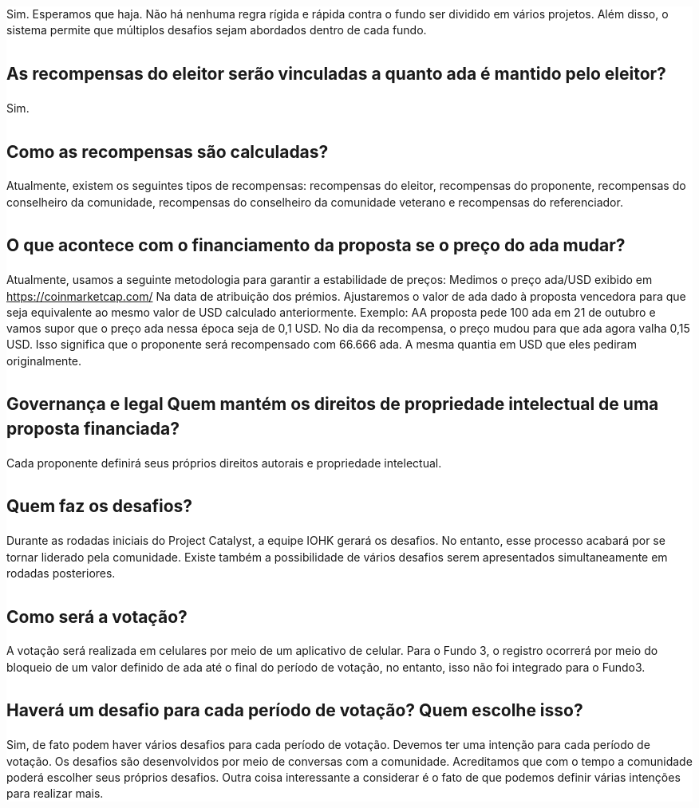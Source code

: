 Sim. Esperamos que haja. Não há nenhuma regra rígida e rápida contra o fundo ser dividido em vários projetos. Além disso, o sistema permite que múltiplos desafios sejam abordados dentro de cada fundo.

## As recompensas do eleitor serão vinculadas a quanto ada é mantido pelo eleitor?&#x20;

Sim.

## Como as recompensas são calculadas?&#x20;

Atualmente, existem os seguintes tipos de recompensas: recompensas do eleitor, recompensas do proponente, recompensas do conselheiro da comunidade, recompensas do conselheiro da comunidade veterano e recompensas do referenciador.

## O que acontece com o financiamento da proposta se o preço do ada mudar?&#x20;

Atualmente, usamos a seguinte metodologia para garantir a estabilidade de preços: Medimos o preço ada/USD exibido em https://coinmarketcap.com/ Na data de atribuição dos prémios. Ajustaremos o valor de ada dado à proposta vencedora para que seja equivalente ao mesmo valor de USD calculado anteriormente. Exemplo: AA proposta pede 100 ada em 21 de outubro e vamos supor que o preço ada nessa época seja de 0,1 USD. No dia da recompensa, o preço mudou para que ada agora valha 0,15 USD. Isso significa que o proponente será recompensado com 66.666 ada. A mesma quantia em USD que eles pediram originalmente.

## Governança e legal Quem mantém os direitos de propriedade intelectual de uma proposta financiada?&#x20;

Cada proponente definirá seus próprios direitos autorais e propriedade intelectual.

## Quem faz os desafios?

Durante as rodadas iniciais do Project Catalyst, a equipe IOHK gerará os desafios. No entanto, esse processo acabará por se tornar liderado pela comunidade. Existe também a possibilidade de vários desafios serem apresentados simultaneamente em rodadas posteriores.

## Como será a votação?

A votação será realizada em celulares por meio de um aplicativo de celular. Para o Fundo 3, o registro ocorrerá por meio do bloqueio de um valor definido de ada até o final do período de votação, no entanto, isso não foi integrado para o Fundo3.

## Haverá um desafio para cada período de votação? Quem escolhe isso?&#x20;

Sim, de fato podem haver vários desafios para cada período de votação. Devemos ter uma intenção para cada período de votação. Os desafios são desenvolvidos por meio de conversas com a comunidade. Acreditamos que com o tempo a comunidade poderá escolher seus próprios desafios. Outra coisa interessante a considerar é o fato de que podemos definir várias intenções para realizar mais.
